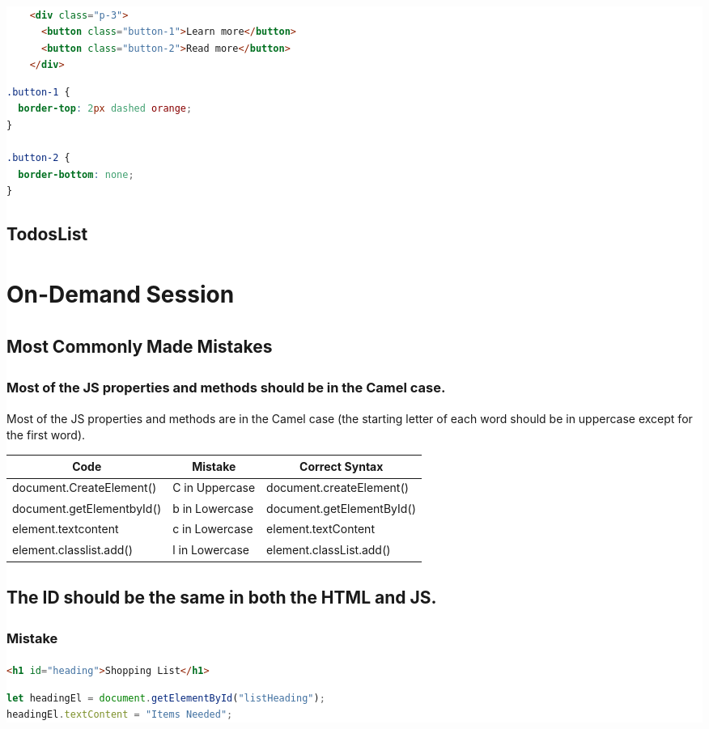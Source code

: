 ```HTML
    <div class="p-3">
      <button class="button-1">Learn more</button>
      <button class="button-2">Read more</button>
    </div>
```

```CSS
.button-1 {
  border-top: 2px dashed orange;
}

.button-2 {
  border-bottom: none;
}
```

## TodosList

# On-Demand Session

## Most Commonly Made Mistakes

### Most of the JS properties and methods should be in the Camel case.

Most of the JS properties and methods are in the Camel case (the starting letter of each word should be in uppercase except for the first word).

| Code                      | Mistake        | Correct Syntax            |
| ------------------------- | -------------- | ------------------------- |
| document.CreateElement()  | C in Uppercase | document.createElement()  |
| document.getElementbyId() | b in Lowercase | document.getElementById() |
| element.textcontent       | c in Lowercase | element.textContent       |
| element.classlist.add()   | l in Lowercase | element.classList.add()   |

## The ID should be the same in both the HTML and JS.

### Mistake

```HTML
<h1 id="heading">Shopping List</h1>
```

```JavaScript
let headingEl = document.getElementById("listHeading");
headingEl.textContent = "Items Needed";
```

